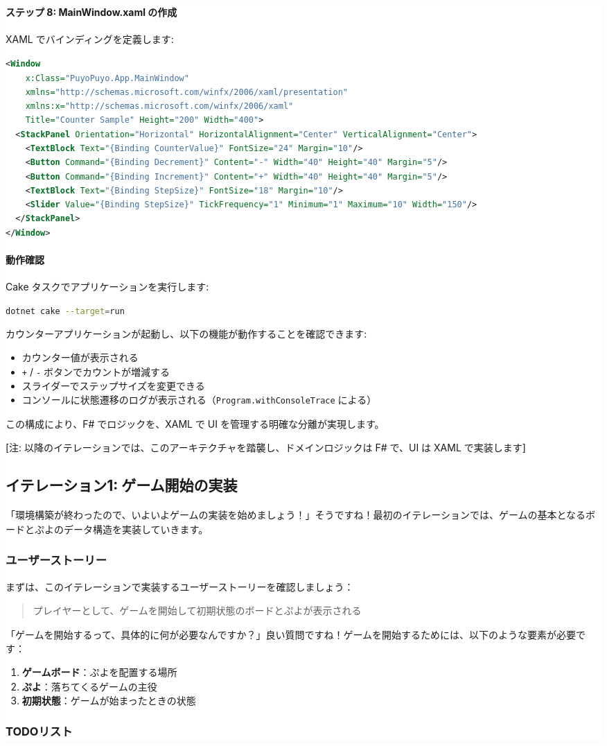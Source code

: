 #### ステップ 8: MainWindow.xaml の作成

XAML でバインディングを定義します:

```xml
<Window
    x:Class="PuyoPuyo.App.MainWindow"
    xmlns="http://schemas.microsoft.com/winfx/2006/xaml/presentation"
    xmlns:x="http://schemas.microsoft.com/winfx/2006/xaml"
    Title="Counter Sample" Height="200" Width="400">
  <StackPanel Orientation="Horizontal" HorizontalAlignment="Center" VerticalAlignment="Center">
    <TextBlock Text="{Binding CounterValue}" FontSize="24" Margin="10"/>
    <Button Command="{Binding Decrement}" Content="-" Width="40" Height="40" Margin="5"/>
    <Button Command="{Binding Increment}" Content="+" Width="40" Height="40" Margin="5"/>
    <TextBlock Text="{Binding StepSize}" FontSize="18" Margin="10"/>
    <Slider Value="{Binding StepSize}" TickFrequency="1" Minimum="1" Maximum="10" Width="150"/>
  </StackPanel>
</Window>
```

#### 動作確認

Cake タスクでアプリケーションを実行します:

```bash
dotnet cake --target=run
```

カウンターアプリケーションが起動し、以下の機能が動作することを確認できます:

- カウンター値が表示される
- `+` / `-` ボタンでカウントが増減する
- スライダーでステップサイズを変更できる
- コンソールに状態遷移のログが表示される（`Program.withConsoleTrace` による）

この構成により、F# でロジックを、XAML で UI を管理する明確な分離が実現します。

[注: 以降のイテレーションでは、このアーキテクチャを踏襲し、ドメインロジックは F# で、UI は XAML で実装します]

## イテレーション1: ゲーム開始の実装

「環境構築が終わったので、いよいよゲームの実装を始めましょう！」そうですね！最初のイテレーションでは、ゲームの基本となるボードとぷよのデータ構造を実装していきます。

### ユーザーストーリー

まずは、このイテレーションで実装するユーザーストーリーを確認しましょう：

> プレイヤーとして、ゲームを開始して初期状態のボードとぷよが表示される

「ゲームを開始するって、具体的に何が必要なんですか？」良い質問ですね！ゲームを開始するためには、以下のような要素が必要です：

1. **ゲームボード**：ぷよを配置する場所
2. **ぷよ**：落ちてくるゲームの主役
3. **初期状態**：ゲームが始まったときの状態

### TODOリスト
